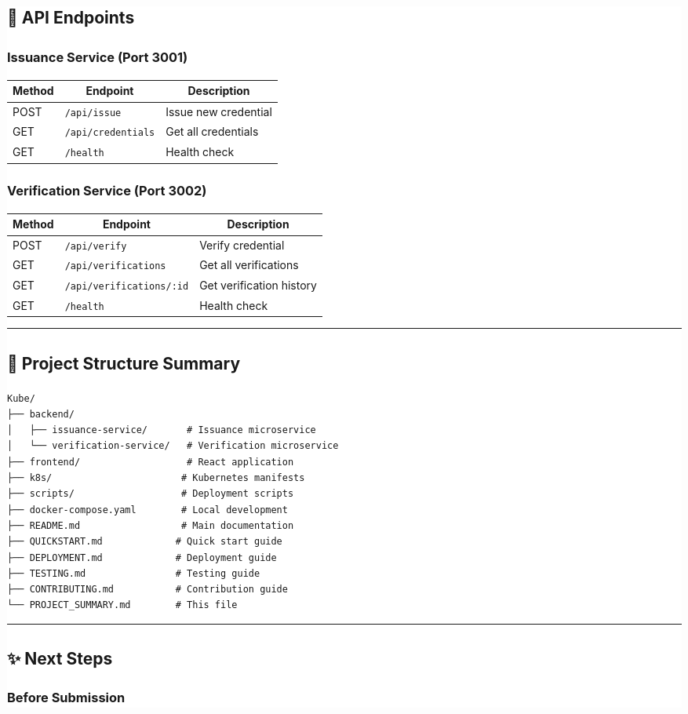 ## 📝 API Endpoints

### Issuance Service (Port 3001)

| Method | Endpoint | Description |
|--------|----------|-------------|
| POST | `/api/issue` | Issue new credential |
| GET | `/api/credentials` | Get all credentials |
| GET | `/health` | Health check |

### Verification Service (Port 3002)

| Method | Endpoint | Description |
|--------|----------|-------------|
| POST | `/api/verify` | Verify credential |
| GET | `/api/verifications` | Get all verifications |
| GET | `/api/verifications/:id` | Get verification history |
| GET | `/health` | Health check |

---

## 📂 Project Structure Summary

```
Kube/
├── backend/
│   ├── issuance-service/       # Issuance microservice
│   └── verification-service/   # Verification microservice
├── frontend/                   # React application
├── k8s/                       # Kubernetes manifests
├── scripts/                   # Deployment scripts
├── docker-compose.yaml        # Local development
├── README.md                  # Main documentation
├── QUICKSTART.md             # Quick start guide
├── DEPLOYMENT.md             # Deployment guide
├── TESTING.md                # Testing guide
├── CONTRIBUTING.md           # Contribution guide
└── PROJECT_SUMMARY.md        # This file
```

---

## ✨ Next Steps

### Before Submission
